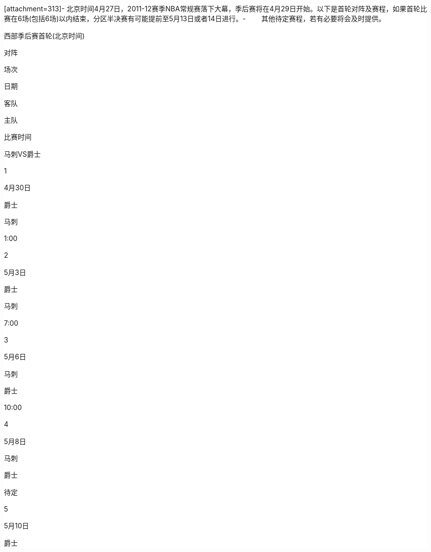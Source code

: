 \[attachment=313\]-
北京时间4月27日，2011-12赛季NBA常规赛落下大幕，季后赛将在4月29日开始。以下是首轮对阵及赛程，如果首轮比赛在6场(包括6场)以内结束，分区半决赛有可能提前至5月13日或者14日进行。-
　　其他待定赛程，若有必要将会及时提供。

西部季后赛首轮(北京时间)

对阵

场次

日期

客队

主队

比赛时间

马刺VS爵士

1

4月30日

爵士

马刺

1:00

2

5月3日

爵士

马刺

7:00

3

5月6日

马刺

爵士

10:00

4

5月8日

马刺

爵士

待定

5

5月10日

爵士
